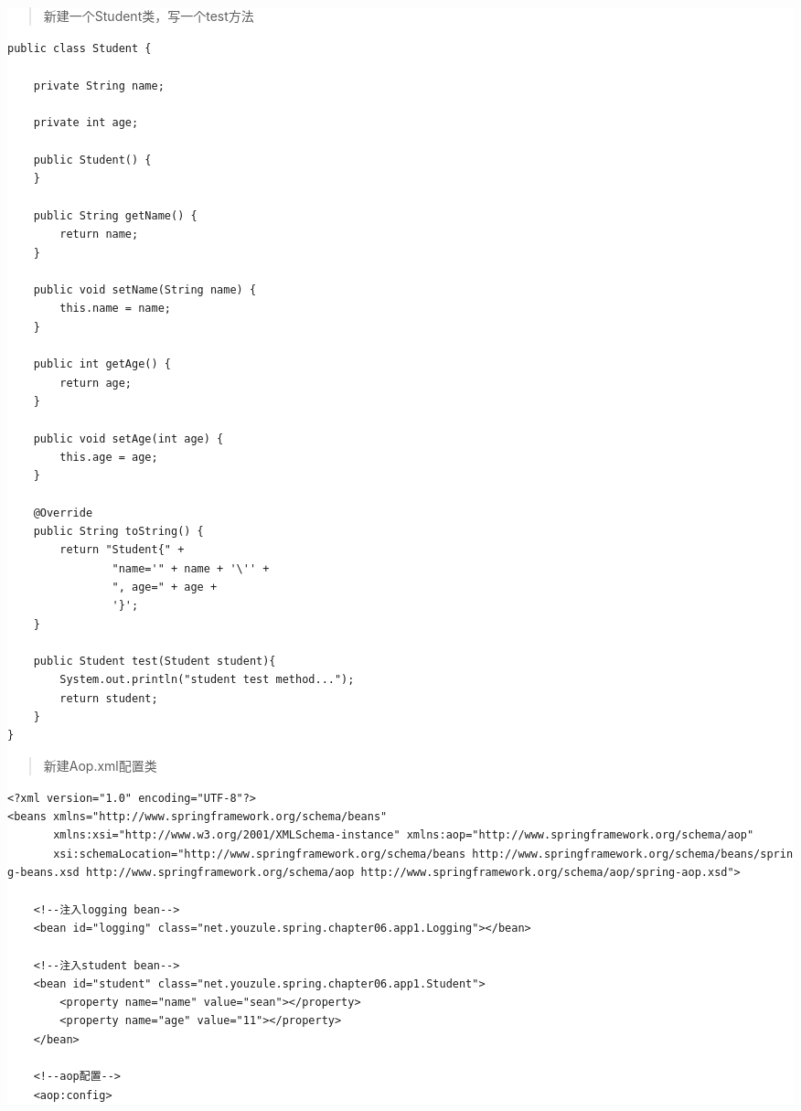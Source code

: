 >新建一个Student类，写一个test方法

```
public class Student {

    private String name;

    private int age;

    public Student() {
    }

    public String getName() {
        return name;
    }

    public void setName(String name) {
        this.name = name;
    }

    public int getAge() {
        return age;
    }

    public void setAge(int age) {
        this.age = age;
    }

    @Override
    public String toString() {
        return "Student{" +
                "name='" + name + '\'' +
                ", age=" + age +
                '}';
    }

    public Student test(Student student){
        System.out.println("student test method...");
        return student;
    }
}
```

>新建Aop.xml配置类

```
<?xml version="1.0" encoding="UTF-8"?>
<beans xmlns="http://www.springframework.org/schema/beans"
       xmlns:xsi="http://www.w3.org/2001/XMLSchema-instance" xmlns:aop="http://www.springframework.org/schema/aop"
       xsi:schemaLocation="http://www.springframework.org/schema/beans http://www.springframework.org/schema/beans/spring-beans.xsd http://www.springframework.org/schema/aop http://www.springframework.org/schema/aop/spring-aop.xsd">

    <!--注入logging bean-->
    <bean id="logging" class="net.youzule.spring.chapter06.app1.Logging"></bean>

    <!--注入student bean-->
    <bean id="student" class="net.youzule.spring.chapter06.app1.Student">
        <property name="name" value="sean"></property>
        <property name="age" value="11"></property>
    </bean>

    <!--aop配置-->
    <aop:config>
```